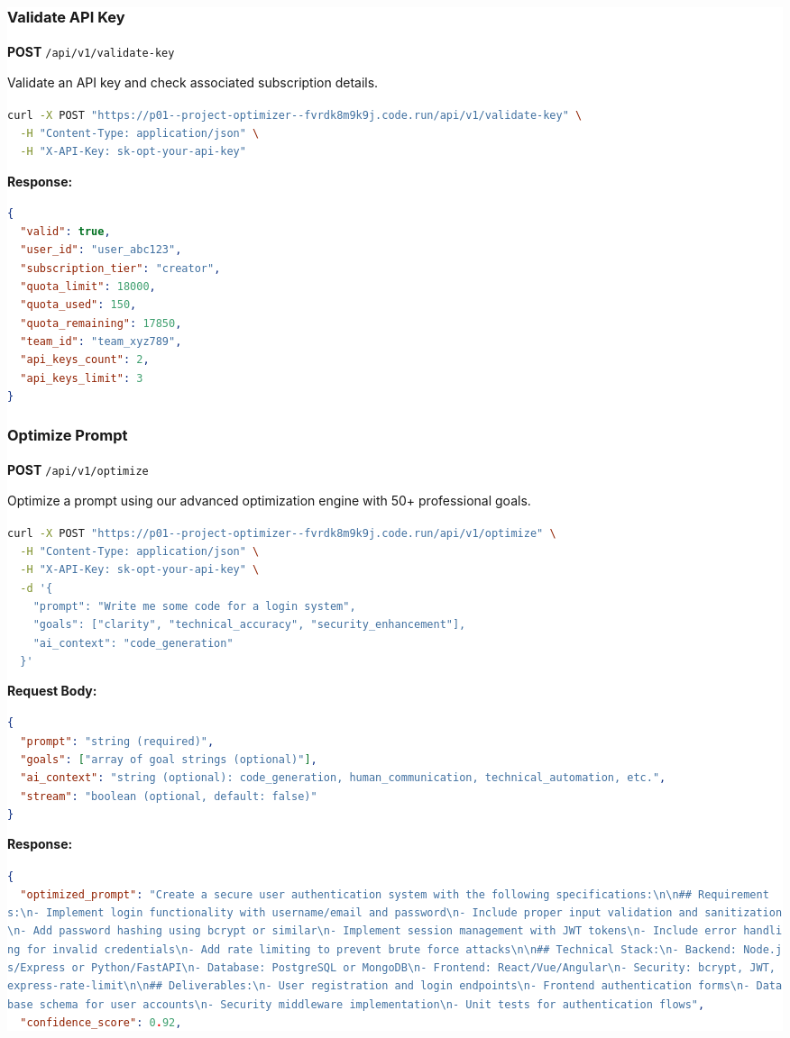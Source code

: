 ### Validate API Key

**POST** `/api/v1/validate-key`

Validate an API key and check associated subscription details.

```bash
curl -X POST "https://p01--project-optimizer--fvrdk8m9k9j.code.run/api/v1/validate-key" \
  -H "Content-Type: application/json" \
  -H "X-API-Key: sk-opt-your-api-key"
```

**Response:**
```json
{
  "valid": true,
  "user_id": "user_abc123",
  "subscription_tier": "creator",
  "quota_limit": 18000,
  "quota_used": 150,
  "quota_remaining": 17850,
  "team_id": "team_xyz789",
  "api_keys_count": 2,
  "api_keys_limit": 3
}
```

### Optimize Prompt

**POST** `/api/v1/optimize`

Optimize a prompt using our advanced optimization engine with 50+ professional goals.

```bash
curl -X POST "https://p01--project-optimizer--fvrdk8m9k9j.code.run/api/v1/optimize" \
  -H "Content-Type: application/json" \
  -H "X-API-Key: sk-opt-your-api-key" \
  -d '{
    "prompt": "Write me some code for a login system",
    "goals": ["clarity", "technical_accuracy", "security_enhancement"],
    "ai_context": "code_generation"
  }'
```

**Request Body:**
```json
{
  "prompt": "string (required)",
  "goals": ["array of goal strings (optional)"],
  "ai_context": "string (optional): code_generation, human_communication, technical_automation, etc.",
  "stream": "boolean (optional, default: false)"
}
```

**Response:**
```json
{
  "optimized_prompt": "Create a secure user authentication system with the following specifications:\n\n## Requirements:\n- Implement login functionality with username/email and password\n- Include proper input validation and sanitization\n- Add password hashing using bcrypt or similar\n- Implement session management with JWT tokens\n- Include error handling for invalid credentials\n- Add rate limiting to prevent brute force attacks\n\n## Technical Stack:\n- Backend: Node.js/Express or Python/FastAPI\n- Database: PostgreSQL or MongoDB\n- Frontend: React/Vue/Angular\n- Security: bcrypt, JWT, express-rate-limit\n\n## Deliverables:\n- User registration and login endpoints\n- Frontend authentication forms\n- Database schema for user accounts\n- Security middleware implementation\n- Unit tests for authentication flows",
  "confidence_score": 0.92,
```